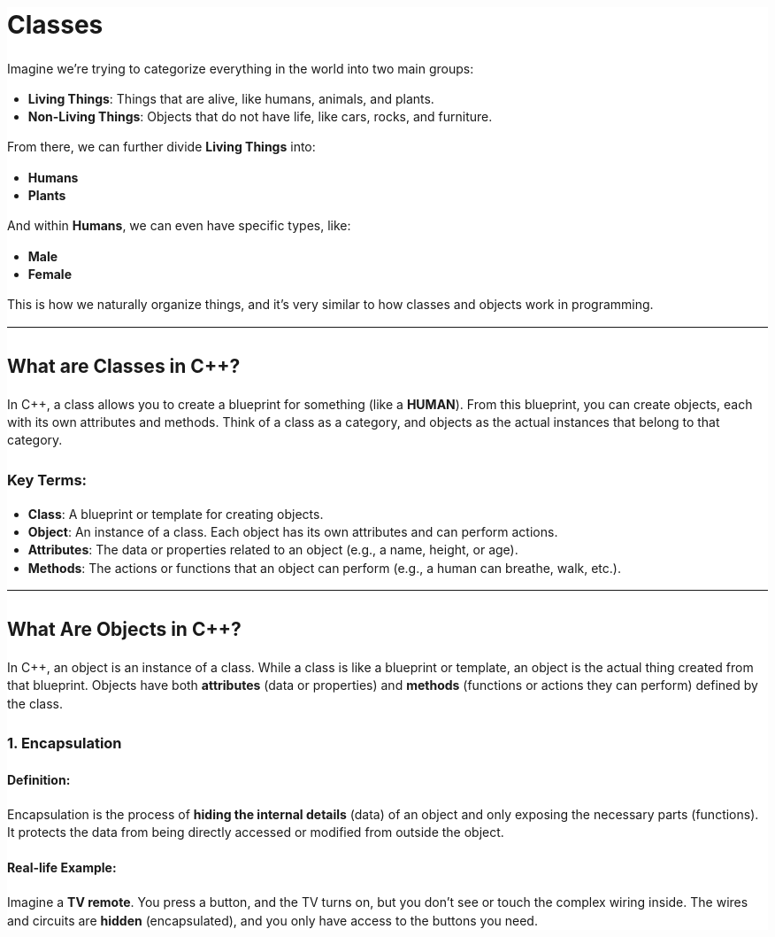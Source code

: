 # Classes

Imagine we’re trying to categorize everything in the world into two main groups:

- **Living Things**: Things that are alive, like humans, animals, and plants.  
- **Non-Living Things**: Objects that do not have life, like cars, rocks, and furniture.

From there, we can further divide **Living Things** into:

- **Humans**
- **Plants**

And within **Humans**, we can even have specific types, like:

- **Male**
- **Female**

This is how we naturally organize things, and it’s very similar to how classes and objects work in programming.

---

## What are Classes in C++?

In C++, a class allows you to create a blueprint for something (like a **HUMAN**). From this blueprint, you can create objects, each with its own attributes and methods. Think of a class as a category, and objects as the actual instances that belong to that category.

### Key Terms:

- **Class**: A blueprint or template for creating objects.
- **Object**: An instance of a class. Each object has its own attributes and can perform actions.
- **Attributes**: The data or properties related to an object (e.g., a name, height, or age).
- **Methods**: The actions or functions that an object can perform (e.g., a human can breathe, walk, etc.).

---

## What Are Objects in C++?

In C++, an object is an instance of a class. While a class is like a blueprint or template, an object is the actual thing created from that blueprint. Objects have both **attributes** (data or properties) and **methods** (functions or actions they can perform) defined by the class.


### 1. **Encapsulation**

#### Definition:
Encapsulation is the process of **hiding the internal details** (data) of an object and only exposing the necessary parts (functions). It protects the data from being directly accessed or modified from outside the object.

#### Real-life Example:
Imagine a **TV remote**. You press a button, and the TV turns on, but you don’t see or touch the complex wiring inside. The wires and circuits are **hidden** (encapsulated), and you only have access to the buttons you need.

